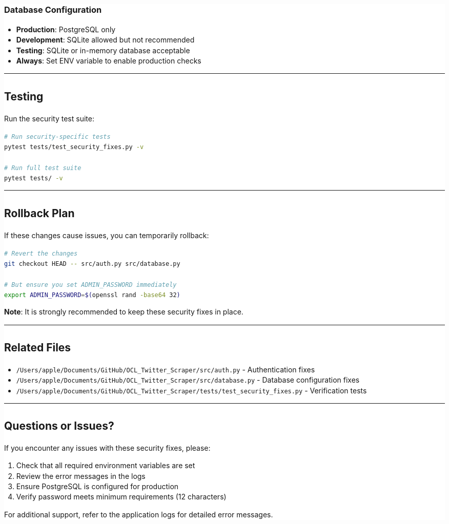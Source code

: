 ### Database Configuration
- **Production**: PostgreSQL only
- **Development**: SQLite allowed but not recommended
- **Testing**: SQLite or in-memory database acceptable
- **Always**: Set ENV variable to enable production checks

---

## Testing

Run the security test suite:

```bash
# Run security-specific tests
pytest tests/test_security_fixes.py -v

# Run full test suite
pytest tests/ -v
```

---

## Rollback Plan

If these changes cause issues, you can temporarily rollback:

```bash
# Revert the changes
git checkout HEAD -- src/auth.py src/database.py

# But ensure you set ADMIN_PASSWORD immediately
export ADMIN_PASSWORD=$(openssl rand -base64 32)
```

**Note**: It is strongly recommended to keep these security fixes in place.

---

## Related Files

- `/Users/apple/Documents/GitHub/OCL_Twitter_Scraper/src/auth.py` - Authentication fixes
- `/Users/apple/Documents/GitHub/OCL_Twitter_Scraper/src/database.py` - Database configuration fixes
- `/Users/apple/Documents/GitHub/OCL_Twitter_Scraper/tests/test_security_fixes.py` - Verification tests

---

## Questions or Issues?

If you encounter any issues with these security fixes, please:

1. Check that all required environment variables are set
2. Review the error messages in the logs
3. Ensure PostgreSQL is configured for production
4. Verify password meets minimum requirements (12 characters)

For additional support, refer to the application logs for detailed error messages.
